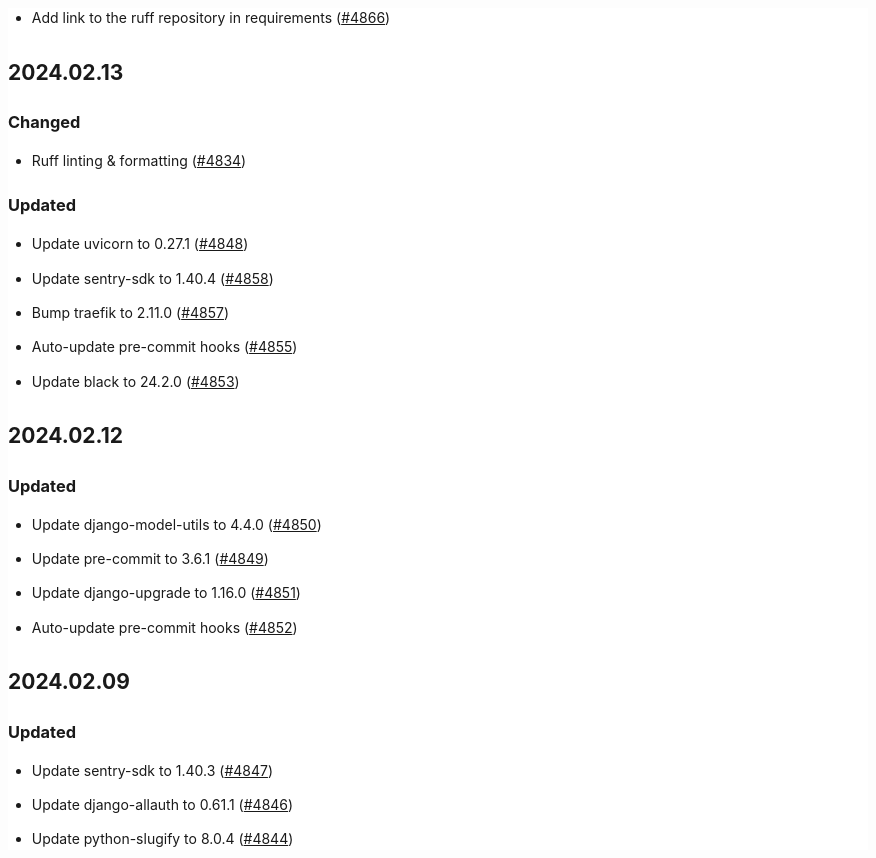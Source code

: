- Add link to the ruff repository in requirements ([#4866](https://github.com/cookiecutter/cookiecutter-django/pull/4866))

## 2024.02.13


### Changed

- Ruff linting &amp; formatting ([#4834](https://github.com/cookiecutter/cookiecutter-django/pull/4834))

### Updated

- Update uvicorn to 0.27.1 ([#4848](https://github.com/cookiecutter/cookiecutter-django/pull/4848))

- Update sentry-sdk to 1.40.4 ([#4858](https://github.com/cookiecutter/cookiecutter-django/pull/4858))

- Bump traefik to 2.11.0 ([#4857](https://github.com/cookiecutter/cookiecutter-django/pull/4857))

- Auto-update pre-commit hooks ([#4855](https://github.com/cookiecutter/cookiecutter-django/pull/4855))

- Update black to 24.2.0 ([#4853](https://github.com/cookiecutter/cookiecutter-django/pull/4853))

## 2024.02.12


### Updated

- Update django-model-utils to 4.4.0 ([#4850](https://github.com/cookiecutter/cookiecutter-django/pull/4850))

- Update pre-commit to 3.6.1 ([#4849](https://github.com/cookiecutter/cookiecutter-django/pull/4849))

- Update django-upgrade to 1.16.0 ([#4851](https://github.com/cookiecutter/cookiecutter-django/pull/4851))

- Auto-update pre-commit hooks ([#4852](https://github.com/cookiecutter/cookiecutter-django/pull/4852))

## 2024.02.09


### Updated

- Update sentry-sdk to 1.40.3 ([#4847](https://github.com/cookiecutter/cookiecutter-django/pull/4847))

- Update django-allauth to 0.61.1 ([#4846](https://github.com/cookiecutter/cookiecutter-django/pull/4846))

- Update python-slugify to 8.0.4 ([#4844](https://github.com/cookiecutter/cookiecutter-django/pull/4844))
